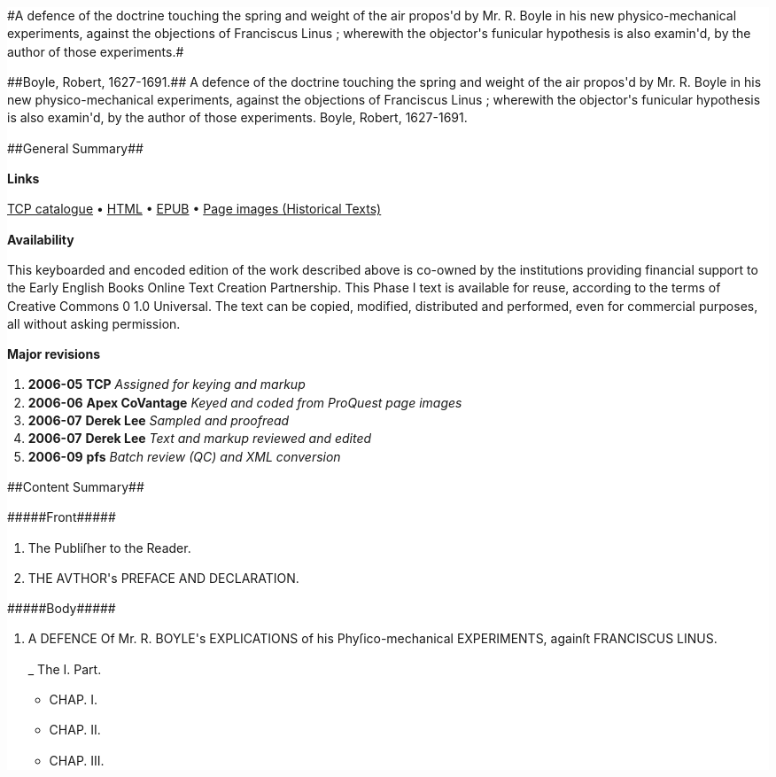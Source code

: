 #A defence of the doctrine touching the spring and weight of the air propos'd by Mr. R. Boyle in his new physico-mechanical experiments, against the objections of Franciscus Linus ; wherewith the objector's funicular hypothesis is also examin'd, by the author of those experiments.#

##Boyle, Robert, 1627-1691.##
A defence of the doctrine touching the spring and weight of the air propos'd by Mr. R. Boyle in his new physico-mechanical experiments, against the objections of Franciscus Linus ; wherewith the objector's funicular hypothesis is also examin'd, by the author of those experiments.
Boyle, Robert, 1627-1691.

##General Summary##

**Links**

[TCP catalogue](http://www.ota.ox.ac.uk/tcp/)  • 
[HTML](http://tei.it.ox.ac.uk/tcp/Texts-HTML/free/A28/A28956.html)  • 
[EPUB](http://tei.it.ox.ac.uk/tcp/Texts-EPUB/free/A28/A28956.epub) • 
[Page images (Historical Texts)](https://data.historicaltexts.jisc.ac.uk/view?pubId=eebo-12258632e&pageId=eebo-12258632e-57681-1)

**Availability**

This keyboarded and encoded edition of the
	       work described above is co-owned by the institutions
	       providing financial support to the Early English Books
	       Online Text Creation Partnership. This Phase I text is
	       available for reuse, according to the terms of Creative
	       Commons 0 1.0 Universal. The text can be copied,
	       modified, distributed and performed, even for
	       commercial purposes, all without asking permission.

**Major revisions**

1. __2006-05__ __TCP__ *Assigned for keying and markup*
1. __2006-06__ __Apex CoVantage__ *Keyed and coded from ProQuest page images*
1. __2006-07__ __Derek Lee__ *Sampled and proofread*
1. __2006-07__ __Derek Lee__ *Text and markup reviewed and edited*
1. __2006-09__ __pfs__ *Batch review (QC) and XML conversion*

##Content Summary##

#####Front#####

1. The Publiſher to the Reader.

1. THE AVTHOR's PREFACE AND DECLARATION.

#####Body#####

1. A DEFENCE Of Mr. R. BOYLE's EXPLICATIONS of his Phyſico-mechanical EXPERIMENTS, againſt FRANCISCUS LINUS.

    _ The I. Part.

      * CHAP. I.

      * CHAP. II.

      * CHAP. III.

